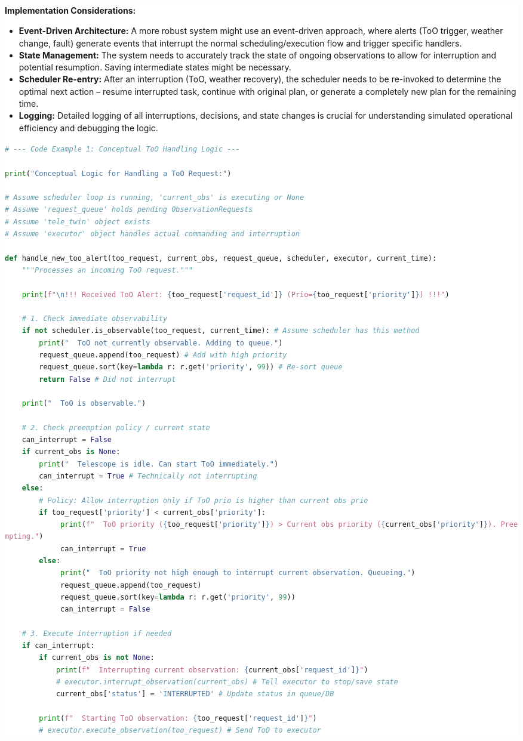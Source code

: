 **Implementation Considerations:**
*   **Event-Driven Architecture:** A more robust system might use an event-driven approach, where alerts (ToO trigger, weather change, fault) generate events that interrupt the normal scheduling/execution flow and trigger specific handlers.
*   **State Management:** The system needs to accurately track the state of ongoing observations to allow for interruption and potential resumption. Saving intermediate states might be necessary.
*   **Scheduler Re-entry:** After an interruption (ToO, weather recovery), the scheduler needs to be re-invoked to determine the optimal next action – resume interrupted task, continue with original plan, or generate a completely new plan for the remaining time.
*   **Logging:** Detailed logging of all interruptions, decisions, and state changes is crucial for understanding simulated operational efficiency and debugging the logic.

```python
# --- Code Example 1: Conceptual ToO Handling Logic ---

print("Conceptual Logic for Handling a ToO Request:")

# Assume scheduler loop is running, 'current_obs' is executing or None
# Assume 'request_queue' holds pending ObservationRequests
# Assume 'tele_twin' object exists
# Assume 'executor' object handles actual commanding and interruption

def handle_new_too_alert(too_request, current_obs, request_queue, scheduler, executor, current_time):
    """Processes an incoming ToO request."""
    
    print(f"\n!!! Received ToO Alert: {too_request['request_id']} (Prio={too_request['priority']}) !!!")
    
    # 1. Check immediate observability
    if not scheduler.is_observable(too_request, current_time): # Assume scheduler has this method
        print("  ToO not currently observable. Adding to queue.")
        request_queue.append(too_request) # Add with high priority
        request_queue.sort(key=lambda r: r.get('priority', 99)) # Re-sort queue
        return False # Did not interrupt

    print("  ToO is observable.")
    
    # 2. Check preemption policy / current state
    can_interrupt = False
    if current_obs is None:
        print("  Telescope is idle. Can start ToO immediately.")
        can_interrupt = True # Technically not interrupting
    else:
        # Policy: Allow interruption only if ToO prio is higher than current obs prio
        if too_request['priority'] < current_obs['priority']:
             print(f"  ToO priority ({too_request['priority']}) > Current obs priority ({current_obs['priority']}). Preempting.")
             can_interrupt = True
        else:
             print("  ToO priority not high enough to interrupt current observation. Queueing.")
             request_queue.append(too_request)
             request_queue.sort(key=lambda r: r.get('priority', 99))
             can_interrupt = False

    # 3. Execute interruption if needed
    if can_interrupt:
        if current_obs is not None:
            print(f"  Interrupting current observation: {current_obs['request_id']}")
            # executor.interrupt_observation(current_obs) # Tell executor to stop/save state
            current_obs['status'] = 'INTERRUPTED' # Update status in queue/DB
            
        print(f"  Starting ToO observation: {too_request['request_id']}")
        # executor.execute_observation(too_request) # Send ToO to executor
```
